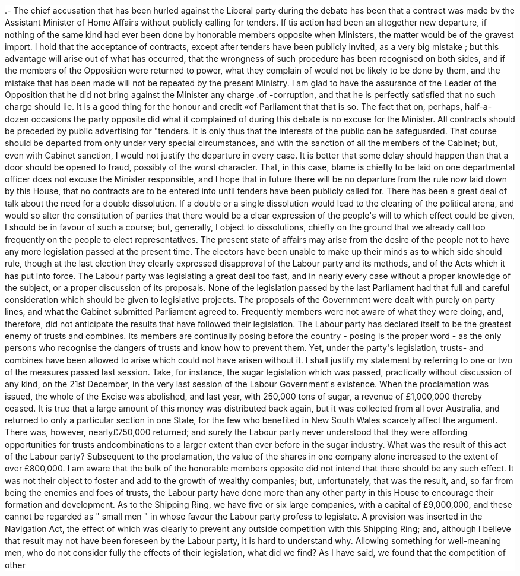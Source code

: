 .- The chief accusation that has been hurled against the Liberal party during the debate has been that a contract was made bv the Assistant Minister of Home Affairs without publicly calling for tenders. If tis action had been an altogether new departure, if nothing of the same kind had ever been done by honorable members opposite when Ministers, the matter would be of the gravest import. I hold that the acceptance of contracts, except after tenders have been publicly invited, as a very big mistake ; but this advantage will arise out of what has occurred, that the wrongness of such procedure has been recognised on both sides, and if the members of the Opposition were returned to  power, what they complain of would not be likely to be done by them, and the mistake that has been made will not be repeated by the present Ministry. I am glad to have the assurance of the Leader of the Opposition that he did not bring against the Minister any charge .of -corruption, and that he is perfectly satisfied that no such charge should lie. It is a good thing for the honour and credit «of Parliament that that is so. The fact that on, perhaps, half-a-dozen occasions the party opposite did what it complained of during this debate is no excuse for the Minister. All contracts should be preceded by public advertising for "tenders. It is only thus that the interests of the public can be safeguarded. That course should be departed from only under very special circumstances, and with the sanction of all the members of  the  Cabinet; but, even with Cabinet sanction, I would not justify the departure in every case. It is better that some delay should happen than that a door should be opened to fraud, possibly of the worst character. That, in this case, blame is chiefly to be laid on one departmental officer does not excuse the Minister responsible, and I hope that in future there will be no departure from the rule now laid down by this House, that no contracts are to be entered into until tenders have been publicly called for. There has been a great deal of talk about the need for a double dissolution. If a double or a single dissolution would lead to the clearing of the political arena, and would so alter the constitution of parties that there would be a clear expression of the people's  will to  which effect could be given, I should be in favour of such a course; but, generally, I object to dissolutions, chiefly on the ground that we already call too frequently on the people to elect representatives. The present state of affairs may arise from the desire of the people not to have any more legislation passed at the present time. The electors have been unable to make up their minds as to which side should rule, though at the last election they clearly expressed disapproval of the Labour party and its methods, and of the Acts which it has put into force. The Labour party was legislating a great deal too fast, and in nearly every case without a proper knowledge of the subject, or a proper discussion of its proposals. None of the legislation passed by the last Parliament had that full and careful consideration which should be given to legislative projects. The proposals of the Government were dealt with purely on party lines, and what the Cabinet submitted Parliament agreed to.  Frequently members were not aware of what they were doing, and, therefore, did not anticipate the results that have followed their legislation. The Labour party has declared itself to be the greatest enemy of trusts and combines. Its members are continually posing before the country - posing is the proper word - as the only persons who recognise the dangers of trusts and know how to prevent them. Yet, under the party's legislation, trusts- and combines have been allowed to arise which could not have arisen without it. I shall justify my statement by referring to one or two of the measures passed last session. Take, for instance, the sugar legislation which was passed, practically without discussion of any kind, on the 21st December, in the very last session of the Labour Government's existence. When the proclamation was issued, the whole of the Excise was abolished, and last year, with 250,000 tons of sugar, a revenue of £1,000,000 thereby ceased. It is true that a large amount of this money was distributed back again, but it was collected from all over Australia, and returned to only a particular section in one State, for the few who benefited in New South Wales scarcely affect the argument. There was, however, nearly£750,000 returned; and surely the Labour party never understood that they were affording opportunities for trusts andcombinations to a larger extent than ever before in the sugar industry. What was the result of this act of the Labour party? Subsequent to the proclamation, the value of the shares in one company alone increased to the extent of over £800,000. I am aware that the bulk of the honorable members opposite did not intend that there should be any such effect. It was not their object to foster and add to the growth of wealthy companies; but, unfortunately, that was the result, and, so far from being the enemies and foes of trusts, the Labour party have done more than any other party in this House to encourage their formation and development. As to the Shipping Ring, we have five or six large companies, with a capital of £9,000,000, and these cannot be regarded as " small men " in whose favour the Labour party profess to legislate. A provision was inserted in the Navigation Act, the effect of which was clearly to prevent any outside competition with this Shipping Ring; and, although I believe that result may not have been foreseen by the Labour party, it is hard to understand why. Allowing something for well-meaning men, who do not consider fully the effects of their legislation, what did we find? As I have said, we found that the competition of other